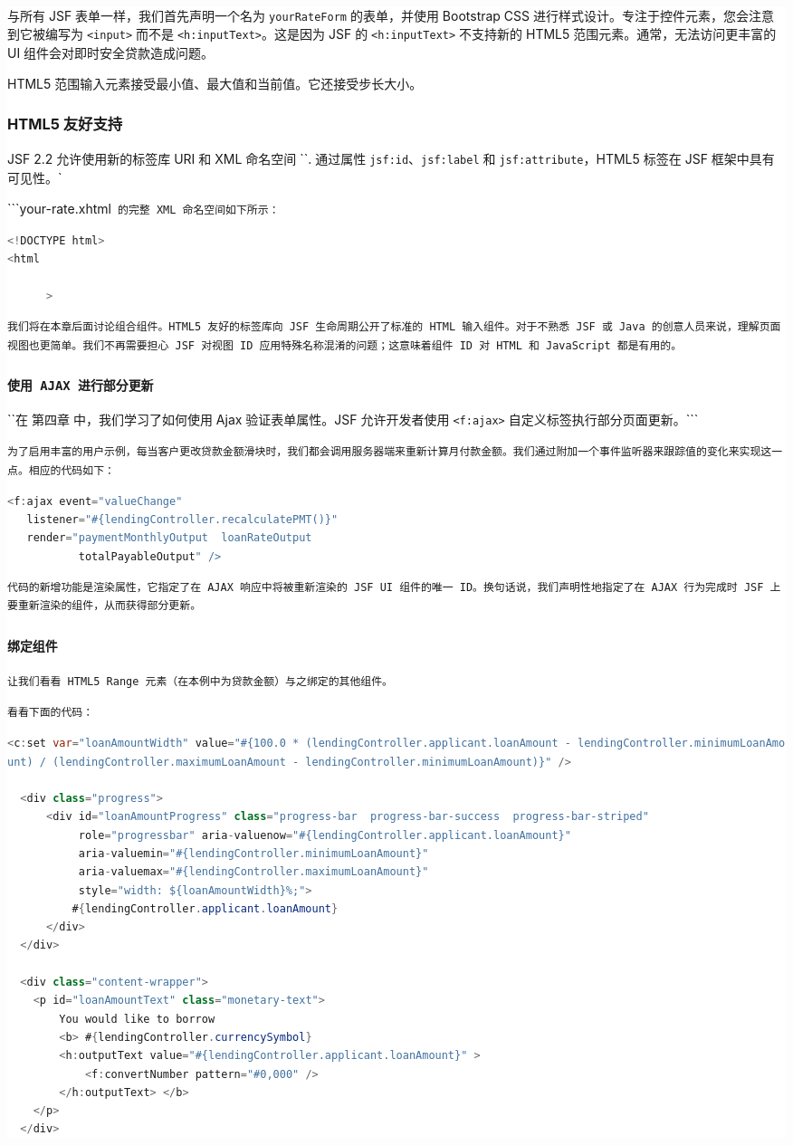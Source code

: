 与所有 JSF 表单一样，我们首先声明一个名为 `yourRateForm` 的表单，并使用 Bootstrap CSS 进行样式设计。专注于控件元素，您会注意到它被编写为 `<input>` 而不是 `<h:inputText>`。这是因为 JSF 的 `<h:inputText>` 不支持新的 HTML5 范围元素。通常，无法访问更丰富的 UI 组件会对即时安全贷款造成问题。

HTML5 范围输入元素接受最小值、最大值和当前值。它还接受步长大小。

### HTML5 友好支持

JSF 2.2 允许使用新的标签库 URI 和 XML 命名空间 ``. 通过属性 `jsf:id`、`jsf:label` 和 `jsf:attribute`，HTML5 标签在 JSF 框架中具有可见性。`

```your-rate.xhtml` 的完整 XML 命名空间如下所示：`

```java
<!DOCTYPE html>
<html 

      >
```

`我们将在本章后面讨论组合组件。HTML5 友好的标签库向 JSF 生命周期公开了标准的 HTML 输入组件。对于不熟悉 JSF 或 Java 的创意人员来说，理解页面视图也更简单。我们不再需要担心 JSF 对视图 ID 应用特殊名称混淆的问题；这意味着组件 ID 对 HTML 和 JavaScript 都是有用的。`

### `使用 AJAX 进行部分更新`

``在 第四章 中，我们学习了如何使用 Ajax 验证表单属性。JSF 允许开发者使用 `<f:ajax>` 自定义标签执行部分页面更新。```

`为了启用丰富的用户示例，每当客户更改贷款金额滑块时，我们都会调用服务器端来重新计算月付款金额。我们通过附加一个事件监听器来跟踪值的变化来实现这一点。相应的代码如下：`

```java
<f:ajax event="valueChange"
   listener="#{lendingController.recalculatePMT()}"
   render="paymentMonthlyOutput  loanRateOutput   
           totalPayableOutput" />
```

`代码的新增功能是渲染属性，它指定了在 AJAX 响应中将被重新渲染的 JSF UI 组件的唯一 ID。换句话说，我们声明性地指定了在 AJAX 行为完成时 JSF 上要重新渲染的组件，从而获得部分更新。`

### `绑定组件`

`让我们看看 HTML5 Range 元素（在本例中为贷款金额）与之绑定的其他组件。`

`看看下面的代码：`

```java
<c:set var="loanAmountWidth" value="#{100.0 * (lendingController.applicant.loanAmount - lendingController.minimumLoanAmount) / (lendingController.maximumLoanAmount - lendingController.minimumLoanAmount)}" />

  <div class="progress">
      <div id="loanAmountProgress" class="progress-bar  progress-bar-success  progress-bar-striped"
           role="progressbar" aria-valuenow="#{lendingController.applicant.loanAmount}"
           aria-valuemin="#{lendingController.minimumLoanAmount}"
           aria-valuemax="#{lendingController.maximumLoanAmount}"
           style="width: ${loanAmountWidth}%;">
          #{lendingController.applicant.loanAmount}
      </div>
  </div>

  <div class="content-wrapper">
    <p id="loanAmountText" class="monetary-text">
        You would like to borrow
        <b> #{lendingController.currencySymbol}
        <h:outputText value="#{lendingController.applicant.loanAmount}" >
            <f:convertNumber pattern="#0,000" />
        </h:outputText> </b>
    </p>
  </div>
```
